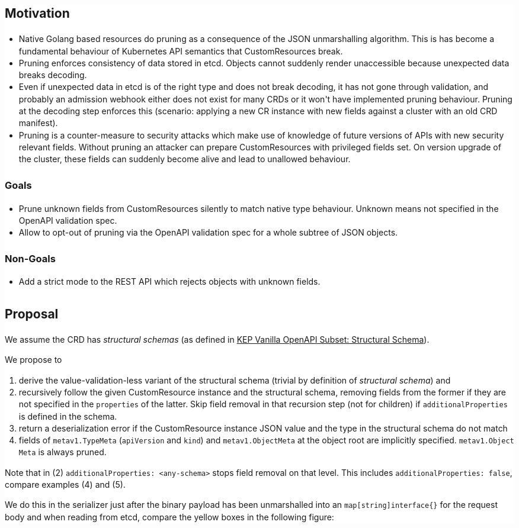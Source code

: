 ## Motivation

* Native Golang based resources do pruning as a consequence of the JSON unmarshalling algorithm. This is has become a fundamental behaviour of Kubernetes API semantics that CustomResources break.
* Pruning enforces consistency of data stored in etcd. Objects cannot suddenly render unaccessible because unexpected data breaks decoding.
* Even if unexpected data in etcd is of the right type and does not break decoding, it has not gone through validation, and probably an admission webhook either does not exist for many CRDs or it won't have implemented pruning behaviour. Pruning at the decoding step enforces this (scenario: applying a new CR instance with new fields against a cluster with an old CRD manifest).
* Pruning is a counter-measure to security attacks which make use of knowledge of future versions of APIs with new security relevant fields. Without pruning an attacker can prepare CustomResources with privileged fields set. On version upgrade of the cluster, these fields can suddenly become alive and lead to unallowed behaviour.

### Goals

* Prune unknown fields from CustomResources silently to match native type behaviour. Unknown means not specified in the OpenAPI validation spec.
* Allow to opt-out of pruning via the OpenAPI validation spec for a whole subtree of  JSON objects.

### Non-Goals
* Add a strict mode to the REST API which rejects objects with unknown fields.

## Proposal

We assume the CRD has _structural schemas_ (as defined in [KEP Vanilla OpenAPI Subset: Structural Schema](https://github.com/kubernetes/enhancements/pull/1002)).

We propose to

1. derive the value-validation-less variant of the structural schema (trivial by definition of _structural schema_) and
2. recursively follow the given CustomResource instance and the structural schema, removing fields from the former if they are not specified in the `properties` of the latter. Skip field removal in that recursion step (not for children) if `additionalProperties` is defined in the schema.
3. return a deserialization error if the CustomResource instance JSON value and the type in the structural schema do not match
4. fields of `metav1.TypeMeta` (`apiVersion` and `kind`) and `metav1.ObjectMeta` at the object root are implicitly specified. `metav1.ObjectMeta` is always pruned.

Note that in (2) `additionalProperties: <any-schema>` stops field removal on that level. This includes `additionalProperties: false`, compare examples (4) and (5).

We do this in the serializer just after the binary payload has been unmarshalled into an `map[string]interface{}` for the request body and when reading from etcd, compare the yellow boxes in the following figure:
